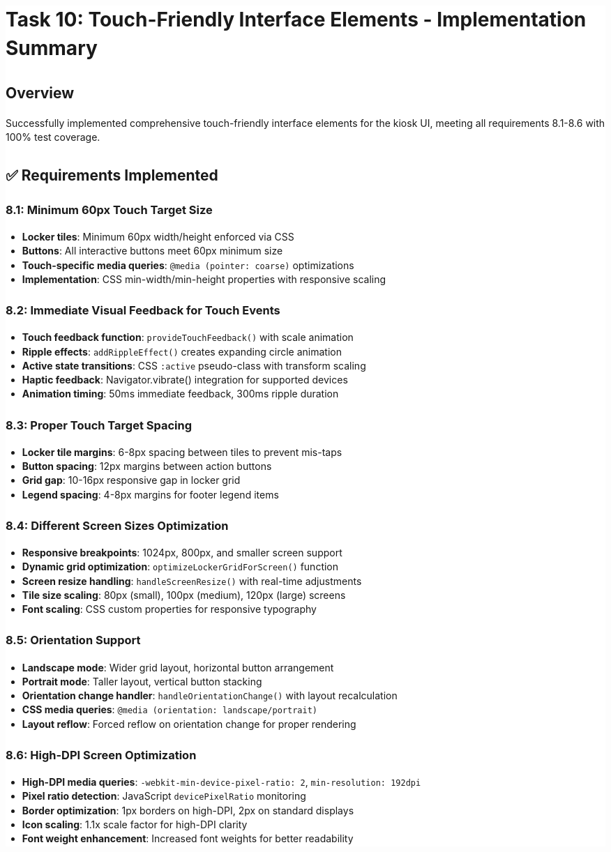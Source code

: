 # Task 10: Touch-Friendly Interface Elements - Implementation Summary

## Overview
Successfully implemented comprehensive touch-friendly interface elements for the kiosk UI, meeting all requirements 8.1-8.6 with 100% test coverage.

## ✅ Requirements Implemented

### 8.1: Minimum 60px Touch Target Size
- **Locker tiles**: Minimum 60px width/height enforced via CSS
- **Buttons**: All interactive buttons meet 60px minimum size
- **Touch-specific media queries**: `@media (pointer: coarse)` optimizations
- **Implementation**: CSS min-width/min-height properties with responsive scaling

### 8.2: Immediate Visual Feedback for Touch Events
- **Touch feedback function**: `provideTouchFeedback()` with scale animation
- **Ripple effects**: `addRippleEffect()` creates expanding circle animation
- **Active state transitions**: CSS `:active` pseudo-class with transform scaling
- **Haptic feedback**: Navigator.vibrate() integration for supported devices
- **Animation timing**: 50ms immediate feedback, 300ms ripple duration

### 8.3: Proper Touch Target Spacing
- **Locker tile margins**: 6-8px spacing between tiles to prevent mis-taps
- **Button spacing**: 12px margins between action buttons
- **Grid gap**: 10-16px responsive gap in locker grid
- **Legend spacing**: 4-8px margins for footer legend items

### 8.4: Different Screen Sizes Optimization
- **Responsive breakpoints**: 1024px, 800px, and smaller screen support
- **Dynamic grid optimization**: `optimizeLockerGridForScreen()` function
- **Screen resize handling**: `handleScreenResize()` with real-time adjustments
- **Tile size scaling**: 80px (small), 100px (medium), 120px (large) screens
- **Font scaling**: CSS custom properties for responsive typography

### 8.5: Orientation Support
- **Landscape mode**: Wider grid layout, horizontal button arrangement
- **Portrait mode**: Taller layout, vertical button stacking
- **Orientation change handler**: `handleOrientationChange()` with layout recalculation
- **CSS media queries**: `@media (orientation: landscape/portrait)`
- **Layout reflow**: Forced reflow on orientation change for proper rendering

### 8.6: High-DPI Screen Optimization
- **High-DPI media queries**: `-webkit-min-device-pixel-ratio: 2`, `min-resolution: 192dpi`
- **Pixel ratio detection**: JavaScript `devicePixelRatio` monitoring
- **Border optimization**: 1px borders on high-DPI, 2px on standard displays
- **Icon scaling**: 1.1x scale factor for high-DPI clarity
- **Font weight enhancement**: Increased font weights for better readability
